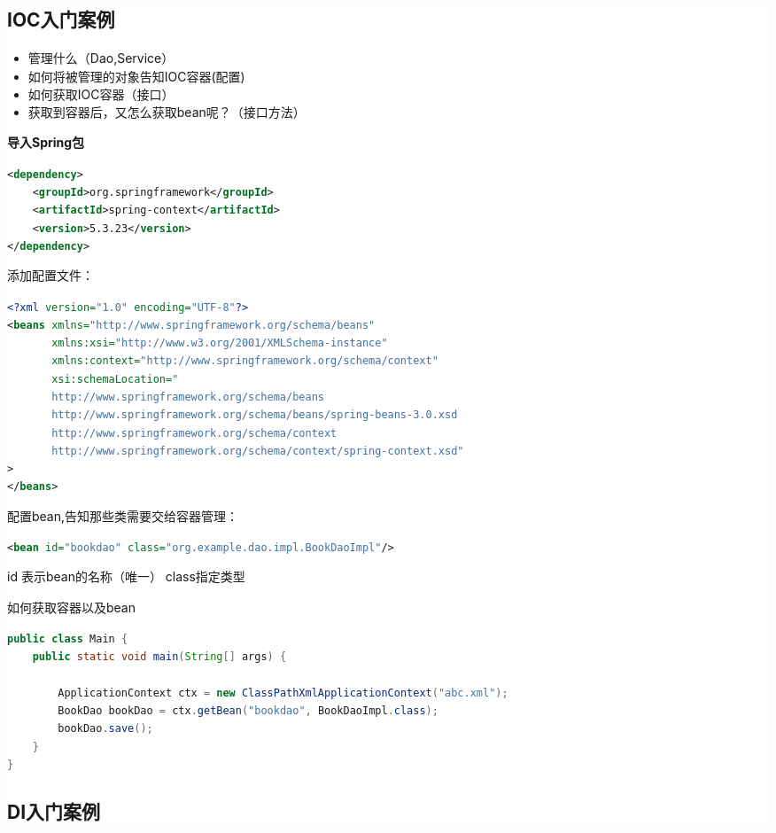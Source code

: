## IOC入门案例

* 管理什么（Dao,Service）
* 如何将被管理的对象告知IOC容器(配置)
* 如何获取IOC容器（接口）
* 获取到容器后，又怎么获取bean呢？（接口方法）

**导入Spring包**

```xml
<dependency>
    <groupId>org.springframework</groupId>
    <artifactId>spring-context</artifactId>
    <version>5.3.23</version>
</dependency>
```

添加配置文件：

```xml
<?xml version="1.0" encoding="UTF-8"?>
<beans xmlns="http://www.springframework.org/schema/beans"
       xmlns:xsi="http://www.w3.org/2001/XMLSchema-instance"
       xmlns:context="http://www.springframework.org/schema/context"
       xsi:schemaLocation="
       http://www.springframework.org/schema/beans
       http://www.springframework.org/schema/beans/spring-beans-3.0.xsd
       http://www.springframework.org/schema/context
       http://www.springframework.org/schema/context/spring-context.xsd"
>
</beans>
```

配置bean,告知那些类需要交给容器管理：

```xml
<bean id="bookdao" class="org.example.dao.impl.BookDaoImpl"/>
```

id 表示bean的名称（唯一） class指定类型

如何获取容器以及bean

```java
public class Main {
    public static void main(String[] args) {

        ApplicationContext ctx = new ClassPathXmlApplicationContext("abc.xml");
        BookDao bookDao = ctx.getBean("bookdao", BookDaoImpl.class);
        bookDao.save();
    }
}
```

## DI入门案例
